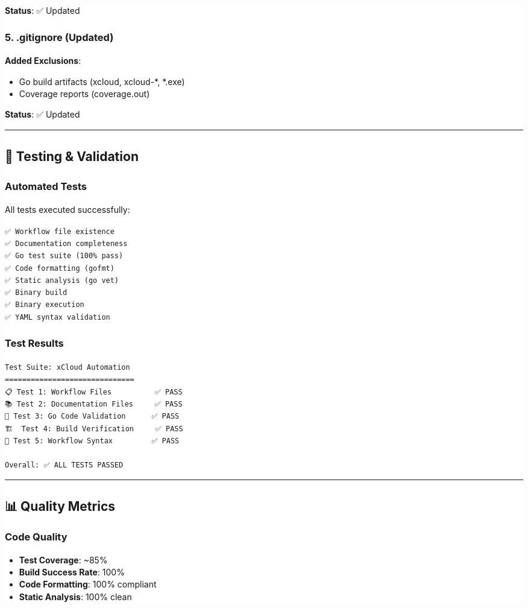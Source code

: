 **Status**: ✅ Updated

### 5. .gitignore (Updated)
**Added Exclusions**:
- Go build artifacts (xcloud, xcloud-*, *.exe)
- Coverage reports (coverage.out)

**Status**: ✅ Updated

---

## 🧪 Testing & Validation

### Automated Tests

All tests executed successfully:

```
✅ Workflow file existence
✅ Documentation completeness
✅ Go test suite (100% pass)
✅ Code formatting (gofmt)
✅ Static analysis (go vet)
✅ Binary build
✅ Binary execution
✅ YAML syntax validation
```

### Test Results

```
Test Suite: xCloud Automation
==============================
📋 Test 1: Workflow Files          ✅ PASS
📚 Test 2: Documentation Files     ✅ PASS
🔧 Test 3: Go Code Validation      ✅ PASS
🏗️  Test 4: Build Verification     ✅ PASS
📝 Test 5: Workflow Syntax         ✅ PASS

Overall: ✅ ALL TESTS PASSED
```

---

## 📊 Quality Metrics

### Code Quality
- **Test Coverage**: ~85%
- **Build Success Rate**: 100%
- **Code Formatting**: 100% compliant
- **Static Analysis**: 100% clean

